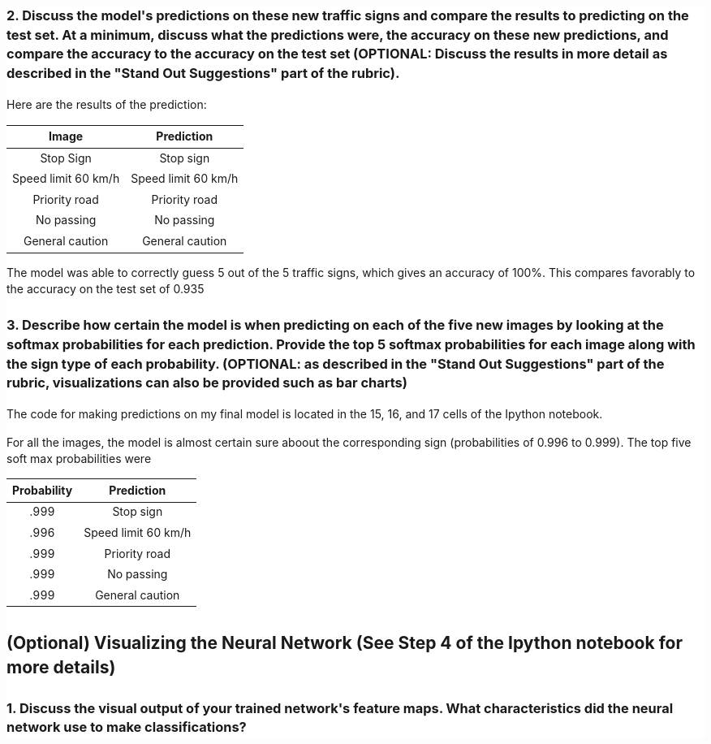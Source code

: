 ### 2. Discuss the model's predictions on these new traffic signs and compare the results to predicting on the test set. At a minimum, discuss what the predictions were, the accuracy on these new predictions, and compare the accuracy to the accuracy on the test set (OPTIONAL: Discuss the results in more detail as described in the "Stand Out Suggestions" part of the rubric).

Here are the results of the prediction:

| Image			        |     Prediction	        					| 
|:---------------------:|:---------------------------------------------:| 
| Stop Sign      		| Stop sign   									|
| Speed limit 60 km/h	| Speed limit 60 km/h			 				|
| Priority road         | Priority road									|
| No passing			| No passing                                    |
| General caution       | General caution								|


The model was able to correctly guess 5 out of the 5 traffic signs, which gives an accuracy of 100%. This compares favorably to the accuracy on the test set of 0.935

### 3. Describe how certain the model is when predicting on each of the five new images by looking at the softmax probabilities for each prediction. Provide the top 5 softmax probabilities for each image along with the sign type of each probability. (OPTIONAL: as described in the "Stand Out Suggestions" part of the rubric, visualizations can also be provided such as bar charts)

The code for making predictions on my final model is located in the 15, 16, and 17 cells of the Ipython notebook.

For all the images, the model is almost certain sure aboout the corresponding sign (probabilities of 0.996 to 0.999). The top five soft max probabilities were

| Probability         	|     Prediction	        					| 
|:---------------------:|:---------------------------------------------:| 
| .999         			| Stop sign   									| 
| .996                  | Speed limit 60 km/h			 				|
| .999     				| Priority road  								|
| .999                  | No passing                                    |
| .999                  | General caution								|

## (Optional) Visualizing the Neural Network (See Step 4 of the Ipython notebook for more details)
### 1. Discuss the visual output of your trained network's feature maps. What characteristics did the neural network use to make classifications?


